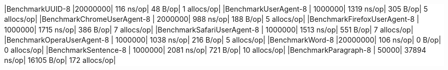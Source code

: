 |BenchmarkUUID-8                 	|20000000|	       116 ns/op|	      48 B/op|	       1 allocs/op|
|BenchmarkUserAgent-8            	| 1000000|	      1319 ns/op|	     305 B/op|	       5 allocs/op|
|BenchmarkChromeUserAgent-8      	| 2000000|	       988 ns/op|	     188 B/op|	       5 allocs/op|
|BenchmarkFirefoxUserAgent-8     	| 1000000|	      1715 ns/op|	     386 B/op|	       7 allocs/op|
|BenchmarkSafariUserAgent-8      	| 1000000|	      1513 ns/op|	     551 B/op|	       7 allocs/op|
|BenchmarkOperaUserAgent-8       	| 1000000|	      1038 ns/op|	     216 B/op|	       5 allocs/op|
|BenchmarkWord-8                 	|20000000|	       106 ns/op|	       0 B/op|	       0 allocs/op|
|BenchmarkSentence-8             	| 1000000|	      2081 ns/op|	     721 B/op|	      10 allocs/op|
|BenchmarkParagraph-8            	|   50000|	     37894 ns/op|	   16105 B/op|	     172 allocs/op|